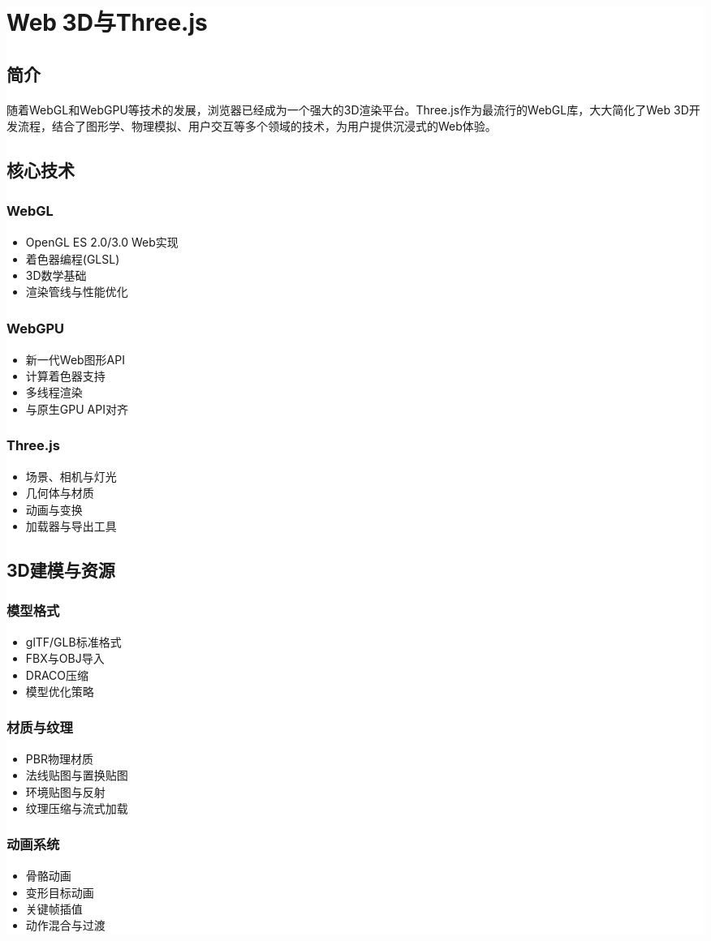 # Web 3D与Three.js

## 简介

随着WebGL和WebGPU等技术的发展，浏览器已经成为一个强大的3D渲染平台。Three.js作为最流行的WebGL库，大大简化了Web 3D开发流程，结合了图形学、物理模拟、用户交互等多个领域的技术，为用户提供沉浸式的Web体验。

## 核心技术

### WebGL
- OpenGL ES 2.0/3.0 Web实现
- 着色器编程(GLSL)
- 3D数学基础
- 渲染管线与性能优化

### WebGPU
- 新一代Web图形API
- 计算着色器支持
- 多线程渲染
- 与原生GPU API对齐

### Three.js
- 场景、相机与灯光
- 几何体与材质
- 动画与变换
- 加载器与导出工具

## 3D建模与资源

### 模型格式
- glTF/GLB标准格式
- FBX与OBJ导入
- DRACO压缩
- 模型优化策略

### 材质与纹理
- PBR物理材质
- 法线贴图与置换贴图
- 环境贴图与反射
- 纹理压缩与流式加载

### 动画系统
- 骨骼动画
- 变形目标动画
- 关键帧插值
- 动作混合与过渡
